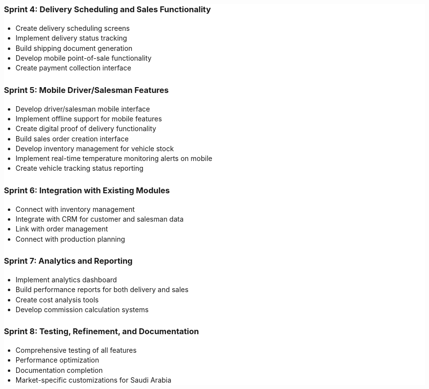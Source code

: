 ### Sprint 4: Delivery Scheduling and Sales Functionality
- Create delivery scheduling screens
- Implement delivery status tracking
- Build shipping document generation
- Develop mobile point-of-sale functionality
- Create payment collection interface

### Sprint 5: Mobile Driver/Salesman Features
- Develop driver/salesman mobile interface
- Implement offline support for mobile features
- Create digital proof of delivery functionality
- Build sales order creation interface
- Develop inventory management for vehicle stock
- Implement real-time temperature monitoring alerts on mobile
- Create vehicle tracking status reporting

### Sprint 6: Integration with Existing Modules
- Connect with inventory management
- Integrate with CRM for customer and salesman data
- Link with order management
- Connect with production planning

### Sprint 7: Analytics and Reporting
- Implement analytics dashboard
- Build performance reports for both delivery and sales
- Create cost analysis tools
- Develop commission calculation systems

### Sprint 8: Testing, Refinement, and Documentation
- Comprehensive testing of all features
- Performance optimization
- Documentation completion
- Market-specific customizations for Saudi Arabia